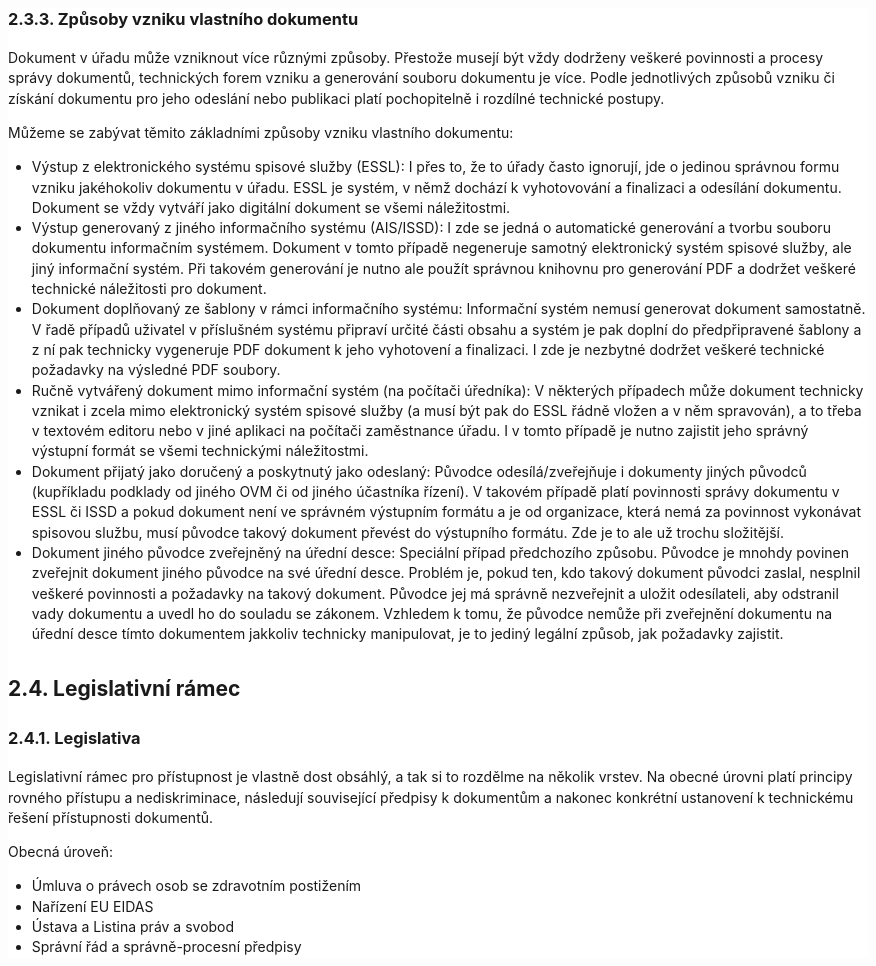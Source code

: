 ### 2.3.3. Způsoby vzniku vlastního dokumentu

Dokument v úřadu může vzniknout více různými způsoby. Přestože musejí být vždy dodrženy veškeré povinnosti a procesy správy dokumentů, technických forem vzniku a generování souboru dokumentu je více. Podle jednotlivých způsobů vzniku či získání dokumentu pro jeho odeslání nebo publikaci platí pochopitelně i rozdílné technické postupy.

Můžeme se zabývat těmito základními způsoby vzniku vlastního dokumentu:

- Výstup z elektronického systému spisové služby (ESSL): I přes to, že to úřady často ignorují, jde o jedinou správnou formu vzniku jakéhokoliv dokumentu v úřadu. ESSL je systém, v němž dochází k vyhotovování a finalizaci a odesílání dokumentu. Dokument se vždy vytváří jako digitální dokument se všemi náležitostmi.
- Výstup generovaný z jiného informačního systému (AIS/ISSD): I zde se jedná o automatické generování a tvorbu souboru dokumentu informačním systémem. Dokument v tomto případě negeneruje samotný elektronický systém spisové služby, ale jiný informační systém. Při takovém generování je nutno ale použít správnou knihovnu pro generování PDF a dodržet veškeré technické náležitosti pro dokument.
- Dokument doplňovaný ze šablony v rámci informačního systému: Informační systém nemusí generovat dokument samostatně. V řadě případů uživatel v příslušném systému připraví určité části obsahu a systém je pak doplní do předpřipravené šablony a z ní pak technicky vygeneruje PDF dokument k jeho vyhotovení a finalizaci. I zde je nezbytné dodržet veškeré technické požadavky na výsledné PDF soubory.
- Ručně vytvářený dokument mimo informační systém (na počítači úředníka): V některých případech může dokument technicky vznikat i zcela mimo elektronický systém spisové služby (a musí být pak do ESSL řádně vložen a v něm spravován), a to třeba v textovém editoru nebo v jiné aplikaci na počítači zaměstnance úřadu. I v tomto případě je nutno zajistit jeho správný výstupní formát se všemi technickými náležitostmi.
- Dokument přijatý jako doručený a poskytnutý jako odeslaný: Původce odesílá/zveřejňuje i dokumenty jiných původců (kupříkladu podklady od jiného OVM či od jiného účastníka řízení). V takovém případě platí povinnosti správy dokumentu v ESSL či ISSD a pokud dokument není ve správném výstupním formátu a je od organizace, která nemá za povinnost vykonávat spisovou službu, musí původce takový dokument převést do výstupního formátu. Zde je to ale už trochu složitější.
- Dokument jiného původce zveřejněný na úřední desce: Speciální případ předchozího způsobu. Původce je mnohdy povinen zveřejnit dokument jiného původce na své úřední desce. Problém je, pokud ten, kdo takový dokument původci zaslal, nesplnil veškeré povinnosti a požadavky na takový dokument. Původce jej má správně nezveřejnit a uložit odesílateli, aby odstranil vady dokumentu a uvedl ho do souladu se zákonem. Vzhledem k tomu, že původce nemůže při zveřejnění dokumentu na úřední desce tímto dokumentem jakkoliv technicky manipulovat, je to jediný legální způsob, jak požadavky zajistit.

## 2.4. Legislativní rámec

### 2.4.1. Legislativa

Legislativní rámec pro přístupnost je vlastně dost obsáhlý, a tak si to rozdělme na několik vrstev. Na obecné úrovni platí principy rovného přístupu a nediskriminace, následují související předpisy k dokumentům a nakonec konkrétní ustanovení k technickému řešení přístupnosti dokumentů.

Obecná úroveň:

- Úmluva o právech osob se zdravotním postižením
- Nařízení EU EIDAS
- Ústava a Listina práv a svobod
- Správní řád a správně-procesní předpisy
